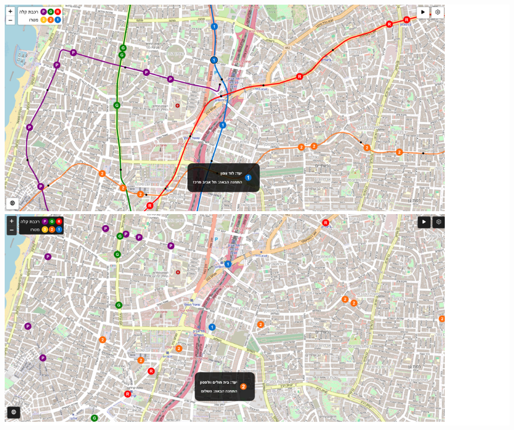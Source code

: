 <img src="./screenshots/MadMetro-1.png" alt="screenshot-1" width="750">
<img src="./screenshots/MadMetro-2.png" alt="screenshot-2" width="750">